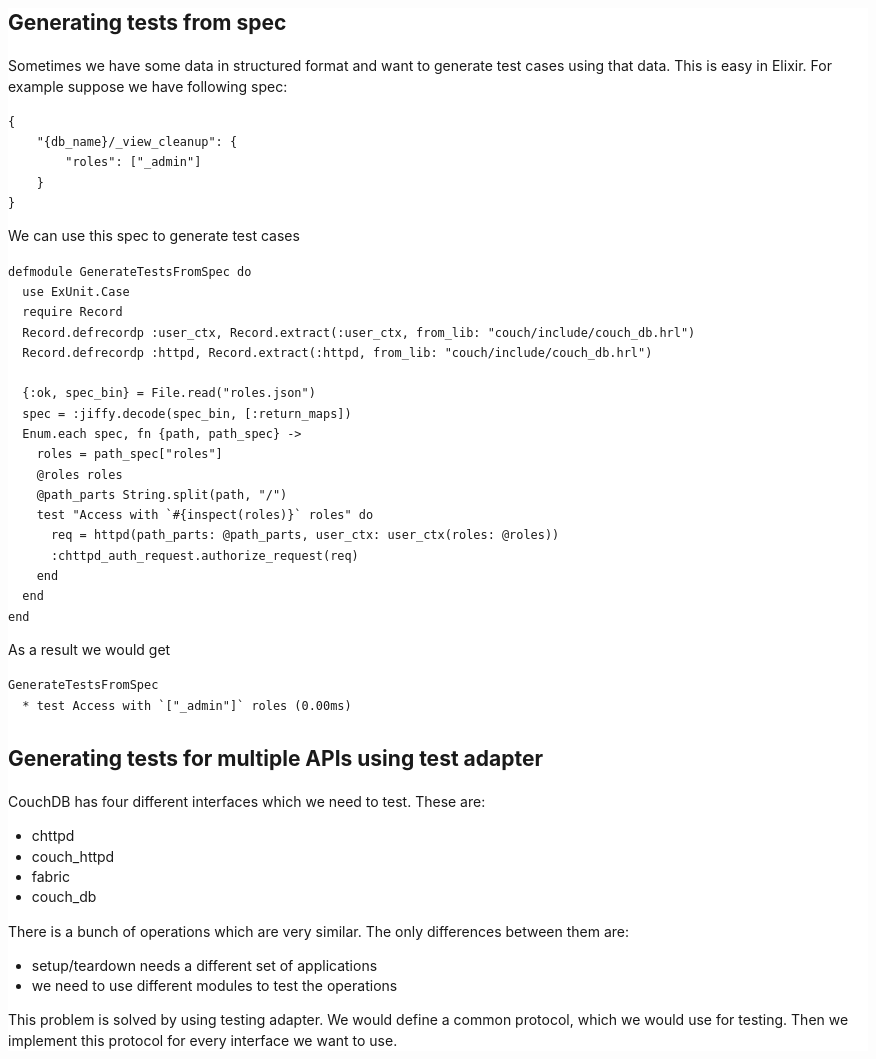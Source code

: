 ## Generating tests from spec

Sometimes we have some data in structured format and want
to generate test cases using that data. This is easy in Elixir.
For example suppose we have following spec:
```
{
	"{db_name}/_view_cleanup": {
		"roles": ["_admin"]
    }
}
```
We can use this spec to generate test cases
```
defmodule GenerateTestsFromSpec do
  use ExUnit.Case
  require Record
  Record.defrecordp :user_ctx, Record.extract(:user_ctx, from_lib: "couch/include/couch_db.hrl")
  Record.defrecordp :httpd, Record.extract(:httpd, from_lib: "couch/include/couch_db.hrl")

  {:ok, spec_bin} = File.read("roles.json")
  spec = :jiffy.decode(spec_bin, [:return_maps])
  Enum.each spec, fn {path, path_spec} ->
    roles = path_spec["roles"]
    @roles roles
    @path_parts String.split(path, "/")
    test "Access with `#{inspect(roles)}` roles" do
      req = httpd(path_parts: @path_parts, user_ctx: user_ctx(roles: @roles))
      :chttpd_auth_request.authorize_request(req)
    end
  end
end
```
As a result we would get
```
GenerateTestsFromSpec
  * test Access with `["_admin"]` roles (0.00ms)
```

## Generating tests for multiple APIs using test adapter

CouchDB has four different interfaces which we need to test. These are:
- chttpd
- couch_httpd
- fabric
- couch_db

There is a bunch of operations which are very similar. The only differences between them are:
- setup/teardown needs a different set of applications
- we need to use different modules to test the operations

This problem is solved by using testing adapter. We would define a common protocol, which we would use for testing.
Then we implement this protocol for every interface we want to use.
